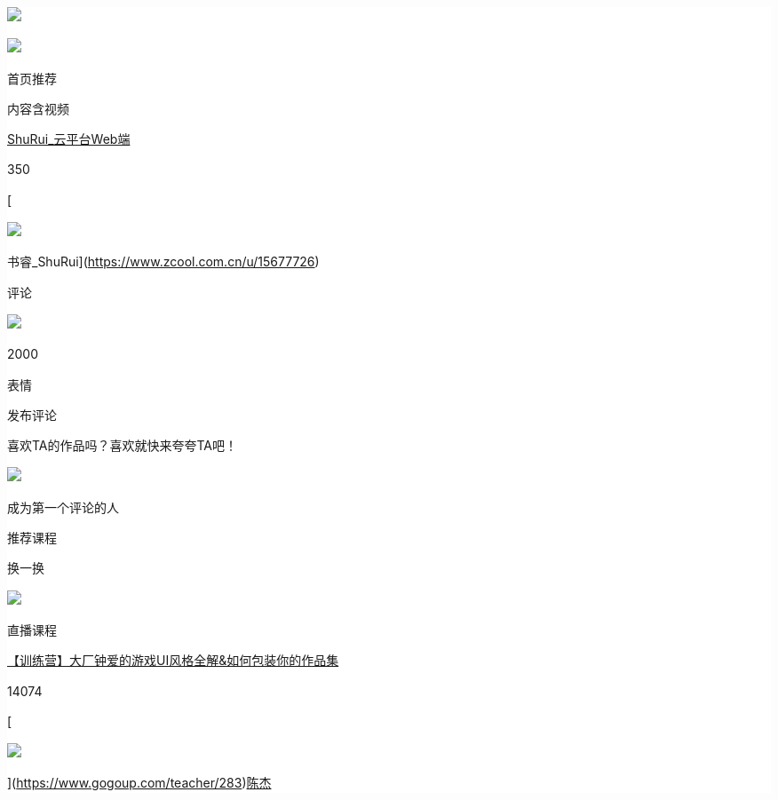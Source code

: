 [![](https://static.zcool.cn/z/images/svg/honor_tuijian_designer.svg)
](https://www.zcool.com.cn/designer?recommendType=27)

[![](https://img.zcool.cn/community/031g5keibquj6hqjfarxs7z3630.png?x-oss-process=image/resize,m_fill,w_520,h_390,limit_1/auto-orient,1/sharpen,100/format,webp/quality,q_100)
](https://www.zcool.com.cn/work/ZNjE5Njg3NDA=.html "ShuRui_云平台Web端")

首页推荐

内容含视频

[ShuRui\_云平台Web端](https://www.zcool.com.cn/work/ZNjE5Njg3NDA=.html "ShuRui_云平台Web端")

350

[

![](https://img.zcool.cn/community/01aab06173d2f411013f22cfe7fe8d.jpg?x-oss-process=image/resize,m_fill,w_160,h_160,limit_0/auto-orient,1/sharpen,100/format,webp/quality,q_100)

书睿\_ShuRui](https://www.zcool.com.cn/u/15677726)

评论

[![](https://static.zcool.cn/git_z/z/images/boy.png)
](https://www.zcool.com.cn/u/21857012)

2000

表情

发布评论

喜欢TA的作品吗？喜欢就快来夸夸TA吧！

![](https://static.zcool.cn/git_z/z/images/new/no-content.png)

成为第一个评论的人

推荐课程

换一换

[![](https://image.gogoup.com/course/20220808/1659948832431.jpg?x-oss-process=image/format,webp/quality,q_100)
](https://www.gogoup.com/course/GMjg1MQ==?utm_source=zcool&utm_medium=search&utm_campaign=bottom_course&utm_content=2851&utm_term=zb "【训练营】大厂钟爱的游戏UI风格全解&如何包装你的作品集")

直播课程

[【训练营】大厂钟爱的游戏UI风格全解&如何包装你的作品集](https://www.gogoup.com/course/GMjg1MQ==?utm_source=zcool&utm_medium=search&utm_campaign=bottom_course&utm_content=2851&utm_term=zb "【训练营】大厂钟爱的游戏UI风格全解&如何包装你的作品集")

14074

[

![](https://image.gogoup.com/20220623/1655979408701.png?x-oss-process=image/format,webp/quality,q_100)


](https://www.gogoup.com/teacher/283)[陈杰](https://www.gogoup.com/teacher/283)
